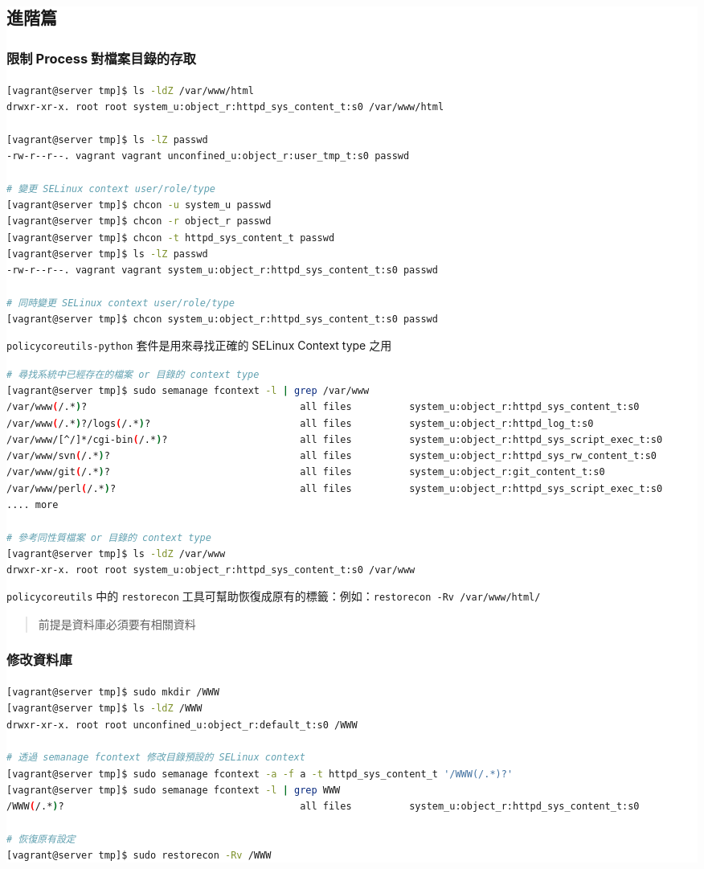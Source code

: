 ## 進階篇

### 限制 Process 對檔案目錄的存取

```bash
[vagrant@server tmp]$ ls -ldZ /var/www/html
drwxr-xr-x. root root system_u:object_r:httpd_sys_content_t:s0 /var/www/html

[vagrant@server tmp]$ ls -lZ passwd
-rw-r--r--. vagrant vagrant unconfined_u:object_r:user_tmp_t:s0 passwd

# 變更 SELinux context user/role/type
[vagrant@server tmp]$ chcon -u system_u passwd
[vagrant@server tmp]$ chcon -r object_r passwd
[vagrant@server tmp]$ chcon -t httpd_sys_content_t passwd
[vagrant@server tmp]$ ls -lZ passwd
-rw-r--r--. vagrant vagrant system_u:object_r:httpd_sys_content_t:s0 passwd

# 同時變更 SELinux context user/role/type
[vagrant@server tmp]$ chcon system_u:object_r:httpd_sys_content_t:s0 passwd
```

`policycoreutils-python` 套件是用來尋找正確的 SELinux Context type 之用

```bash
# 尋找系統中已經存在的檔案 or 目錄的 context type
[vagrant@server tmp]$ sudo semanage fcontext -l | grep /var/www
/var/www(/.*)?                                     all files          system_u:object_r:httpd_sys_content_t:s0
/var/www(/.*)?/logs(/.*)?                          all files          system_u:object_r:httpd_log_t:s0
/var/www/[^/]*/cgi-bin(/.*)?                       all files          system_u:object_r:httpd_sys_script_exec_t:s0
/var/www/svn(/.*)?                                 all files          system_u:object_r:httpd_sys_rw_content_t:s0
/var/www/git(/.*)?                                 all files          system_u:object_r:git_content_t:s0
/var/www/perl(/.*)?                                all files          system_u:object_r:httpd_sys_script_exec_t:s0
.... more

# 參考同性質檔案 or 目錄的 context type
[vagrant@server tmp]$ ls -ldZ /var/www
drwxr-xr-x. root root system_u:object_r:httpd_sys_content_t:s0 /var/www
```

`policycoreutils` 中的 `restorecon` 工具可幫助恢復成原有的標籤：例如：`restorecon -Rv /var/www/html/`

> 前提是資料庫必須要有相關資料

### 修改資料庫

```bash
[vagrant@server tmp]$ sudo mkdir /WWW
[vagrant@server tmp]$ ls -ldZ /WWW
drwxr-xr-x. root root unconfined_u:object_r:default_t:s0 /WWW

# 透過 semanage fcontext 修改目錄預設的 SELinux context
[vagrant@server tmp]$ sudo semanage fcontext -a -f a -t httpd_sys_content_t '/WWW(/.*)?'
[vagrant@server tmp]$ sudo semanage fcontext -l | grep WWW
/WWW(/.*)?                                         all files          system_u:object_r:httpd_sys_content_t:s0

# 恢復原有設定
[vagrant@server tmp]$ sudo restorecon -Rv /WWW
```